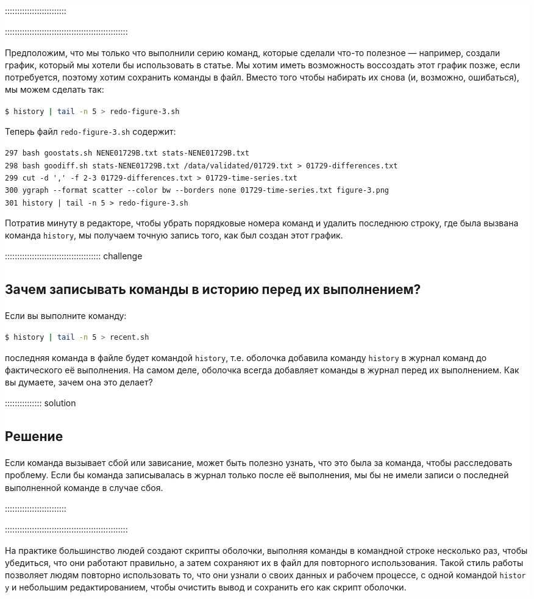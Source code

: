 :::::::::::::::::::::::::

::::::::::::::::::::::::::::::::::::::::::::::::::

Предположим, что мы только что выполнили серию команд, которые сделали что-то полезное — например, создали график, который мы хотели бы использовать в статье. Мы хотим иметь возможность воссоздать этот график позже, если потребуется, поэтому хотим сохранить команды в файл. Вместо того чтобы набирать их снова (и, возможно, ошибаться), мы можем сделать так:

```bash
$ history | tail -n 5 > redo-figure-3.sh
```

Теперь файл `redo-figure-3.sh` содержит:

```source
297 bash goostats.sh NENE01729B.txt stats-NENE01729B.txt
298 bash goodiff.sh stats-NENE01729B.txt /data/validated/01729.txt > 01729-differences.txt
299 cut -d ',' -f 2-3 01729-differences.txt > 01729-time-series.txt
300 ygraph --format scatter --color bw --borders none 01729-time-series.txt figure-3.png
301 history | tail -n 5 > redo-figure-3.sh
```

Потратив минуту в редакторе, чтобы убрать порядковые номера команд и удалить последнюю строку, где была вызвана команда `history`, мы получаем точную запись того, как был создан этот график.

:::::::::::::::::::::::::::::::::::::::  challenge

## Зачем записывать команды в историю перед их выполнением?

Если вы выполните команду:

```bash
$ history | tail -n 5 > recent.sh
```

последняя команда в файле будет командой `history`, т.е. оболочка добавила команду `history` в журнал команд до фактического её выполнения. На самом деле, оболочка всегда добавляет команды в журнал перед их выполнением. Как вы думаете, зачем она это делает?

:::::::::::::::  solution

## Решение

Если команда вызывает сбой или зависание, может быть полезно узнать, что это была за команда, чтобы расследовать проблему. Если бы команда записывалась в журнал только после её выполнения, мы бы не имели записи о последней выполненной команде в случае сбоя.

:::::::::::::::::::::::::

::::::::::::::::::::::::::::::::::::::::::::::::::

На практике большинство людей создают скрипты оболочки, выполняя команды в командной строке несколько раз, чтобы убедиться, что они работают правильно, а затем сохраняют их в файл для повторного использования. Такой стиль работы позволяет людям повторно использовать то, что они узнали о своих данных и рабочем процессе, с одной командой `history` и небольшим редактированием, чтобы очистить вывод и сохранить его как скрипт оболочки.
